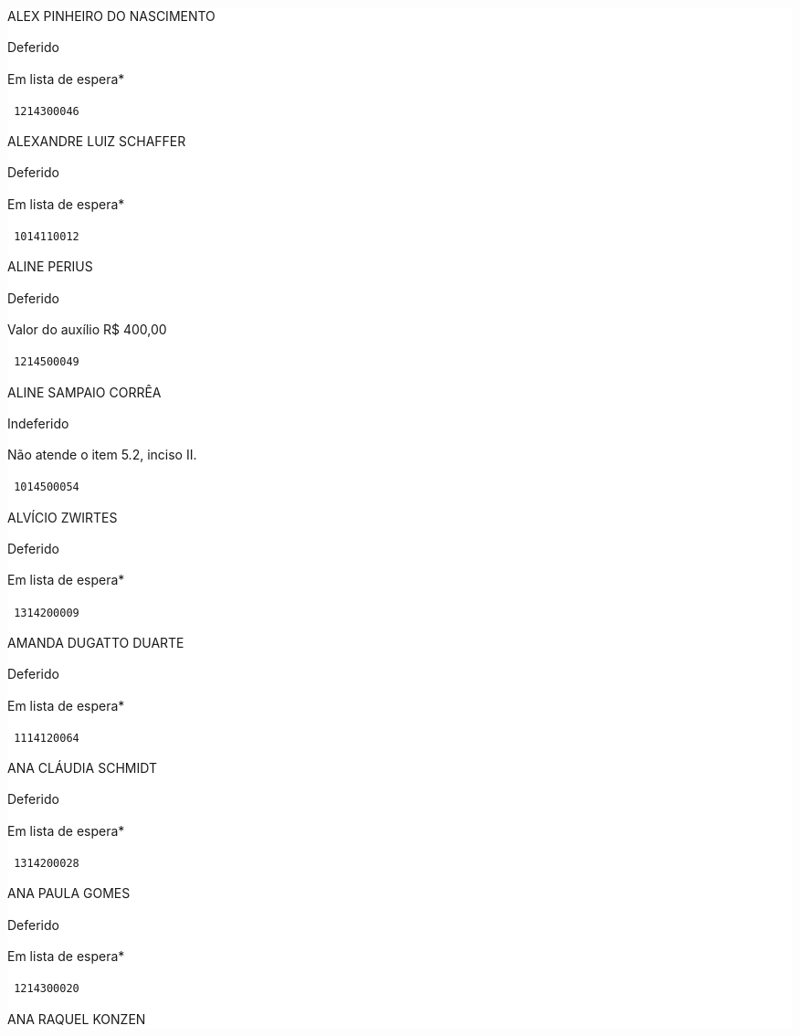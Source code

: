    ALEX PINHEIRO DO NASCIMENTO

   Deferido

   Em lista de espera*

     1214300046

   ALEXANDRE LUIZ SCHAFFER

   Deferido

   Em lista de espera*

     1014110012

   ALINE PERIUS

   Deferido

   Valor do auxílio R$ 400,00

     1214500049

   ALINE SAMPAIO CORRÊA

   Indeferido

   Não atende o item 5.2, inciso II.

     1014500054

   ALVÍCIO ZWIRTES

   Deferido

   Em lista de espera*

     1314200009

   AMANDA DUGATTO DUARTE

   Deferido

   Em lista de espera*

     1114120064

   ANA CLÁUDIA SCHMIDT

   Deferido

   Em lista de espera*

     1314200028

   ANA PAULA GOMES

   Deferido

   Em lista de espera*

     1214300020

   ANA RAQUEL KONZEN
